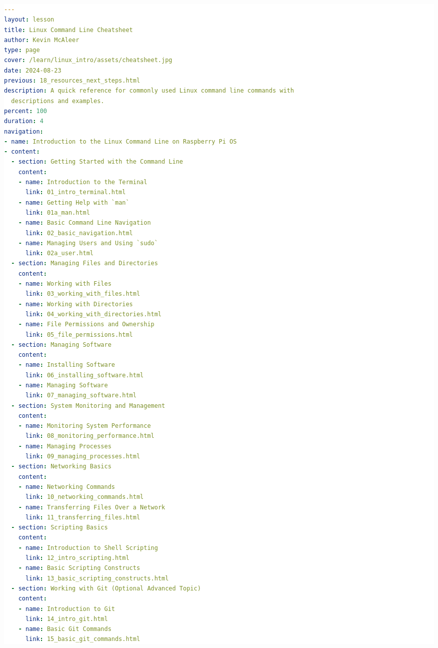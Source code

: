 ```yaml
---
layout: lesson
title: Linux Command Line Cheatsheet
author: Kevin McAleer
type: page
cover: /learn/linux_intro/assets/cheatsheet.jpg
date: 2024-08-23
previous: 18_resources_next_steps.html
description: A quick reference for commonly used Linux command line commands with
  descriptions and examples.
percent: 100
duration: 4
navigation:
- name: Introduction to the Linux Command Line on Raspberry Pi OS
- content:
  - section: Getting Started with the Command Line
    content:
    - name: Introduction to the Terminal
      link: 01_intro_terminal.html
    - name: Getting Help with `man`
      link: 01a_man.html
    - name: Basic Command Line Navigation
      link: 02_basic_navigation.html
    - name: Managing Users and Using `sudo`
      link: 02a_user.html
  - section: Managing Files and Directories
    content:
    - name: Working with Files
      link: 03_working_with_files.html
    - name: Working with Directories
      link: 04_working_with_directories.html
    - name: File Permissions and Ownership
      link: 05_file_permissions.html
  - section: Managing Software
    content:
    - name: Installing Software
      link: 06_installing_software.html
    - name: Managing Software
      link: 07_managing_software.html
  - section: System Monitoring and Management
    content:
    - name: Monitoring System Performance
      link: 08_monitoring_performance.html
    - name: Managing Processes
      link: 09_managing_processes.html
  - section: Networking Basics
    content:
    - name: Networking Commands
      link: 10_networking_commands.html
    - name: Transferring Files Over a Network
      link: 11_transferring_files.html
  - section: Scripting Basics
    content:
    - name: Introduction to Shell Scripting
      link: 12_intro_scripting.html
    - name: Basic Scripting Constructs
      link: 13_basic_scripting_constructs.html
  - section: Working with Git (Optional Advanced Topic)
    content:
    - name: Introduction to Git
      link: 14_intro_git.html
    - name: Basic Git Commands
      link: 15_basic_git_commands.html
```